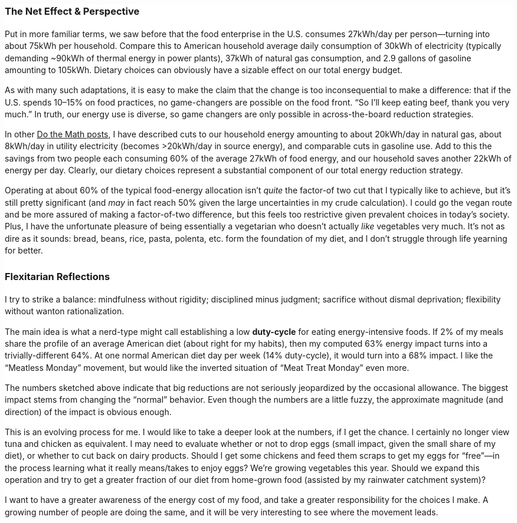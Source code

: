 ### The Net Effect & Perspective

Put in more familiar terms, we saw before that the food enterprise in the U.S. consumes 27kWh/day per person—turning into about 75kWh per household. Compare this to American household average daily consumption of 30kWh of electricity (typically demanding ~90kWh of thermal energy in power plants), 37kWh of natural gas consumption, and 2.9 gallons of gasoline amounting to 105kWh. Dietary choices can obviously have a sizable effect on our total energy budget.

As with many such adaptations, it is easy to make the claim that the change is too inconsequential to make a difference: that if the U.S. spends 10–15% on food practices, no game-changers are possible on the food front. “So I’ll keep eating beef, thank you very much.” In truth, our energy use is diverse, so game changers are only possible in across-the-board reduction strategies.

In other [Do the Math posts](https://dothemath.ucsd.edu/category/personal-energy/ "DtM: Personal Energy category"), I have described cuts to our household energy amounting to about 20kWh/day in natural gas, about 8kWh/day in utility electricity (becomes \>20kWh/day in source energy), and comparable cuts in gasoline use. Add to this the savings from two people each consuming 60% of the average 27kWh of food energy, and our household saves another 22kWh of energy per day. Clearly, our dietary choices represent a substantial component of our total energy reduction strategy.

Operating at about 60% of the typical food-energy allocation isn’t *quite* the factor-of two cut that I typically like to achieve, but it’s still pretty significant (and *may* in fact reach 50% given the large uncertainties in my crude calculation). I could go the vegan route and be more assured of making a factor-of-two difference, but this feels too restrictive given prevalent choices in today’s society. Plus, I have the unfortunate pleasure of being essentially a vegetarian who doesn’t actually *like* vegetables very much. It’s not as dire as it sounds: bread, beans, rice, pasta, polenta, etc. form the foundation of my diet, and I don’t struggle through life yearning for better.

### Flexitarian Reflections

I try to strike a balance: mindfulness without rigidity; disciplined minus judgment; sacrifice without dismal deprivation; flexibility without wanton rationalization.

The main idea is what a nerd-type might call establishing a low **duty-cycle** for eating energy-intensive foods. If 2% of my meals share the profile of an average American diet (about right for my habits), then my computed 63% energy impact turns into a trivially-different 64%. At one normal American diet day per week (14% duty-cycle), it would turn into a 68% impact. I like the “Meatless Monday” movement, but would like the inverted situation of “Meat Treat Monday” even more.

The numbers sketched above indicate that big reductions are not seriously jeopardized by the occasional allowance. The biggest impact stems from changing the “normal” behavior. Even though the numbers are a little fuzzy, the approximate magnitude (and direction) of the impact is obvious enough.

This is an evolving process for me. I would like to take a deeper look at the numbers, if I get the chance. I certainly no longer view tuna and chicken as equivalent. I may need to evaluate whether or not to drop eggs (small impact, given the small share of my diet), or whether to cut back on dairy products. Should I get some chickens and feed them scraps to get my eggs for “free”—in the process learning what it really means/takes to enjoy eggs? We’re growing vegetables this year. Should we expand this operation and try to get a greater fraction of our diet from home-grown food (assisted by my rainwater catchment system)?

I want to have a greater awareness of the energy cost of my food, and take a greater responsibility for the choices I make. A growing number of people are doing the same, and it will be very interesting to see where the movement leads.
